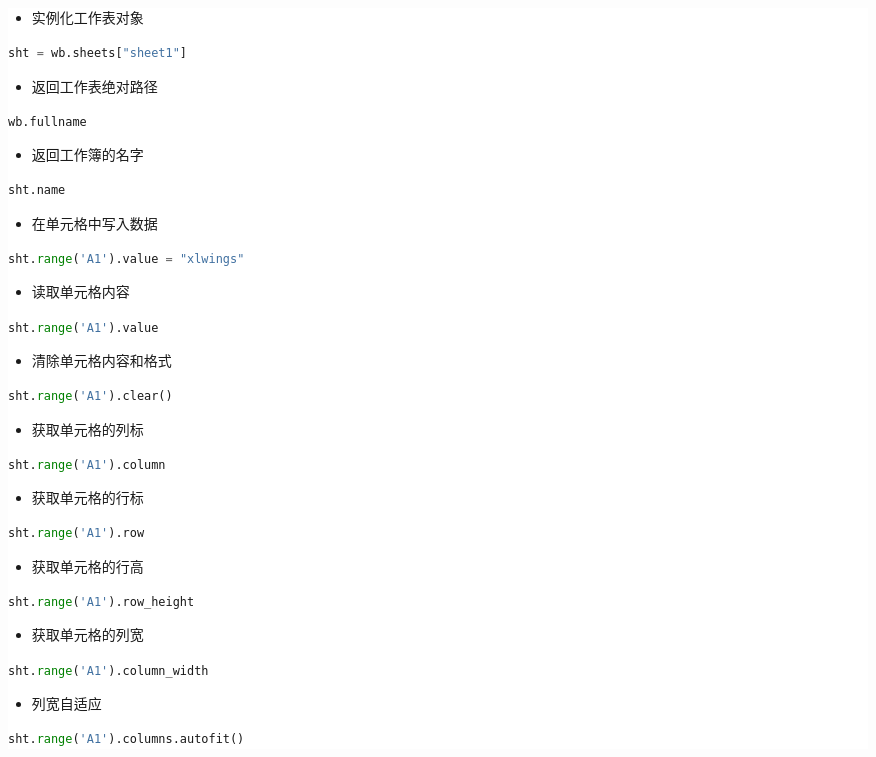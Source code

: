 - 实例化工作表对象

```python
sht = wb.sheets["sheet1"]
```

- 返回工作表绝对路径

```python
wb.fullname
```

- 返回工作簿的名字

```python
sht.name
```

- 在单元格中写入数据

```python
sht.range('A1').value = "xlwings"
```

- 读取单元格内容

```python
sht.range('A1').value
```

- 清除单元格内容和格式

```python
sht.range('A1').clear()
```

- 获取单元格的列标

```python
sht.range('A1').column
```

- 获取单元格的行标

```python
sht.range('A1').row
```

- 获取单元格的行高

```python
sht.range('A1').row_height
```

- 获取单元格的列宽

```python
sht.range('A1').column_width
```

- 列宽自适应

```python
sht.range('A1').columns.autofit()
```

